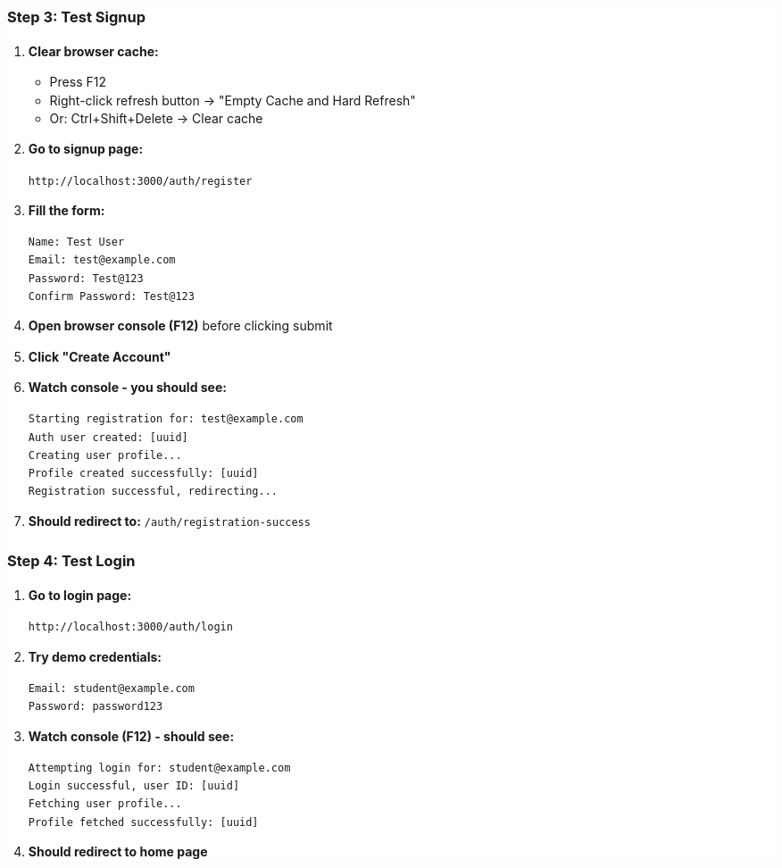 ### Step 3: Test Signup

1. **Clear browser cache:**
   - Press F12
   - Right-click refresh button → "Empty Cache and Hard Refresh"
   - Or: Ctrl+Shift+Delete → Clear cache

2. **Go to signup page:**
   ```
   http://localhost:3000/auth/register
   ```

3. **Fill the form:**
   ```
   Name: Test User
   Email: test@example.com
   Password: Test@123
   Confirm Password: Test@123
   ```

4. **Open browser console (F12)** before clicking submit

5. **Click "Create Account"**

6. **Watch console - you should see:**
   ```
   Starting registration for: test@example.com
   Auth user created: [uuid]
   Creating user profile...
   Profile created successfully: [uuid]
   Registration successful, redirecting...
   ```

7. **Should redirect to:** `/auth/registration-success`

### Step 4: Test Login

1. **Go to login page:**
   ```
   http://localhost:3000/auth/login
   ```

2. **Try demo credentials:**
   ```
   Email: student@example.com
   Password: password123
   ```

3. **Watch console (F12) - should see:**
   ```
   Attempting login for: student@example.com
   Login successful, user ID: [uuid]
   Fetching user profile...
   Profile fetched successfully: [uuid]
   ```

4. **Should redirect to home page**
